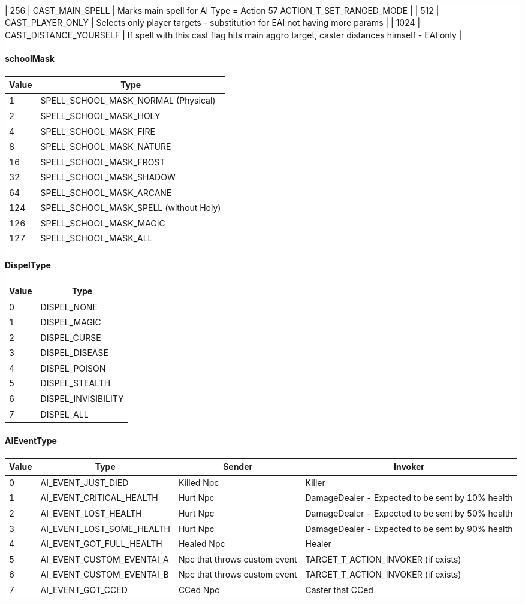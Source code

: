 | 256  | CAST_MAIN_SPELL                 | Marks main spell for AI Type = Action 57 ACTION_T_SET_RANGED_MODE                                          |
| 512  | CAST_PLAYER_ONLY                | Selects only player targets - substitution for EAI not having more params                                  |
| 1024 | CAST_DISTANCE_YOURSELF          | If spell with this cast flag hits main aggro target, caster distances himself - EAI only                   |

#### schoolMask

| Value | Type                                      |
| ----- | ----------------------------------------- |
| 1     | SPELL\_SCHOOL\_MASK\_NORMAL (Physical)    |
| 2     | SPELL\_SCHOOL\_MASK\_HOLY                 |
| 4     | SPELL\_SCHOOL\_MASK\_FIRE                 |
| 8     | SPELL\_SCHOOL\_MASK\_NATURE               |
| 16    | SPELL\_SCHOOL\_MASK\_FROST                |
| 32    | SPELL\_SCHOOL\_MASK\_SHADOW               |
| 64    | SPELL\_SCHOOL\_MASK\_ARCANE               |
| 124   | SPELL\_SCHOOL\_MASK\_SPELL (without Holy) |
| 126   | SPELL\_SCHOOL\_MASK\_MAGIC                |
| 127   | SPELL\_SCHOOL\_MASK\_ALL                  |

#### DispelType

| Value | Type                 |
| ----- | -------------------- |
| 0     | DISPEL\_NONE         |
| 1     | DISPEL\_MAGIC        |
| 2     | DISPEL\_CURSE        |
| 3     | DISPEL\_DISEASE      |
| 4     | DISPEL\_POISON       |
| 5     | DISPEL\_STEALTH      |
| 6     | DISPEL\_INVISIBILITY |
| 7     | DISPEL\_ALL          |

#### AIEventType

| Value | Type                      | Sender                       | Invoker                                          |
| ----- | ------------------------- | ---------------------------- | ------------------------------------------------ |
| 0     | AI_EVENT_JUST_DIED        | Killed Npc                   | Killer                                           |
| 1     | AI_EVENT_CRITICAL_HEALTH  | Hurt Npc                     | DamageDealer - Expected to be sent by 10% health |
| 2     | AI_EVENT_LOST_HEALTH      | Hurt Npc                     | DamageDealer - Expected to be sent by 50% health |
| 3     | AI_EVENT_LOST_SOME_HEALTH | Hurt Npc                     | DamageDealer - Expected to be sent by 90% health |
| 4     | AI_EVENT_GOT_FULL_HEALTH  | Healed Npc                   | Healer                                           |
| 5     | AI_EVENT_CUSTOM_EVENTAI_A | Npc that throws custom event | TARGET_T_ACTION_INVOKER (if exists)              |
| 6     | AI_EVENT_CUSTOM_EVENTAI_B | Npc that throws custom event | TARGET_T_ACTION_INVOKER (if exists)              |
| 7     | AI_EVENT_GOT_CCED         | CCed Npc                     | Caster that CCed                                 |